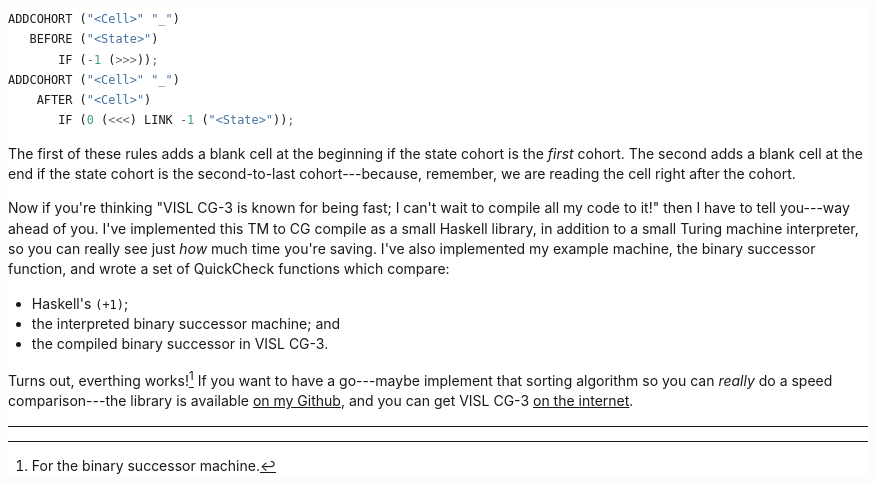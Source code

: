 ``` python
ADDCOHORT ("<Cell>" "_")
   BEFORE ("<State>")
       IF (-1 (>>>));
ADDCOHORT ("<Cell>" "_")
    AFTER ("<Cell>")
       IF (0 (<<<) LINK -1 ("<State>"));
```

The first of these rules adds a blank cell at the beginning if the state cohort is the *first* cohort. The second adds a blank cell at the end if the state cohort is the second-to-last cohort---because, remember, we are reading the cell right after the cohort.

Now if you're thinking "VISL CG-3 is known for being fast; I can't wait to compile all my code to it!" then I have to tell you---way ahead of you. I've implemented this TM to CG compile as a small Haskell library, in addition to a small Turing machine interpreter, so you can really see just *how* much time you're saving.
I've also implemented my example machine, the binary successor function, and wrote a set of QuickCheck functions which compare:

  - Haskell's `(+1)`;
  - the interpreted binary successor machine; and
  - the compiled binary successor in VISL CG-3.

Turns out, everthing works![^cav] If you want to have a go---maybe implement that sorting algorithm so you can *really* do a speed comparison---the library is available [on my Github](https://github.com/wenkokke/cgtm), and you can get VISL CG-3 [on the internet](http://beta.visl.sdu.dk/cg3/chunked/installation.html).

---

[^ext]: The reason for this is that the full version of VISL CG-3 has commands such as `EXTERNAL`, which allow you to call any other program. This obviously simplifies the question of expressiveness---can we simulate a Turing machine? Yes, by calling a Turing machine.

[^oso]: No, it wouldn't.

[^add]: Well, those and the `ADD` command---we can theoretically encode our use of `ADD` with `ADDCOHORT`, but it really doesn't get any prettier if we do so.

[^cav]: For the binary successor machine.
